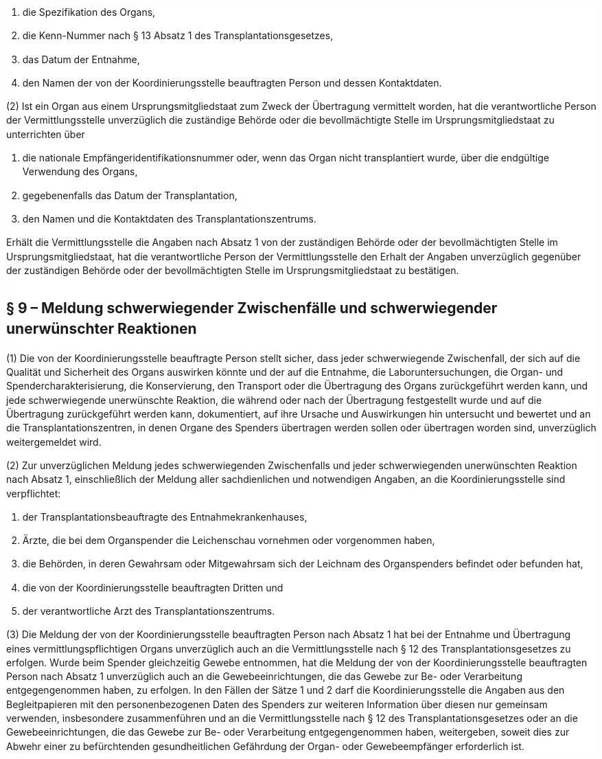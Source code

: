 1. die Spezifikation des Organs,

2. die Kenn-Nummer nach § 13 Absatz 1 des Transplantationsgesetzes,

3. das Datum der Entnahme,

4. den Namen der von der Koordinierungsstelle beauftragten Person und dessen Kontaktdaten.

(2) Ist ein Organ aus einem Ursprungsmitgliedstaat zum Zweck der Übertragung vermittelt worden, hat die verantwortliche Person der Vermittlungsstelle unverzüglich die zuständige Behörde oder die bevollmächtigte Stelle im Ursprungsmitgliedstaat zu unterrichten über

1. die nationale Empfängeridentifikationsnummer oder, wenn das Organ nicht transplantiert wurde, über die endgültige Verwendung des Organs,

2. gegebenenfalls das Datum der Transplantation,

3. den Namen und die Kontaktdaten des Transplantationszentrums.

Erhält die Vermittlungsstelle die Angaben nach Absatz 1 von der zuständigen Behörde oder der bevollmächtigten Stelle im Ursprungsmitgliedstaat, hat die verantwortliche Person der Vermittlungsstelle den Erhalt der Angaben unverzüglich gegenüber der zuständigen Behörde oder der bevollmächtigten Stelle im Ursprungsmitgliedstaat zu bestätigen.


## § 9 – Meldung schwerwiegender Zwischenfälle und schwerwiegender unerwünschter Reaktionen

(1) Die von der Koordinierungsstelle beauftragte Person stellt sicher, dass jeder schwerwiegende Zwischenfall, der sich auf die Qualität und Sicherheit des Organs auswirken könnte und der auf die Entnahme, die Laboruntersuchungen, die Organ- und Spendercharakterisierung, die Konservierung, den Transport oder die Übertragung des Organs zurückgeführt werden kann, und jede schwerwiegende unerwünschte Reaktion, die während oder nach der Übertragung festgestellt wurde und auf die Übertragung zurückgeführt werden kann, dokumentiert, auf ihre Ursache und Auswirkungen hin untersucht und bewertet und an die Transplantationszentren, in denen Organe des Spenders übertragen werden sollen oder übertragen worden sind, unverzüglich weitergemeldet wird.

(2) Zur unverzüglichen Meldung jedes schwerwiegenden Zwischenfalls und jeder schwerwiegenden unerwünschten Reaktion nach Absatz 1, einschließlich der Meldung aller sachdienlichen und notwendigen Angaben, an die Koordinierungsstelle sind verpflichtet:

1. der Transplantationsbeauftragte des Entnahmekrankenhauses,

2. Ärzte, die bei dem Organspender die Leichenschau vornehmen oder vorgenommen haben,

3. die Behörden, in deren Gewahrsam oder Mitgewahrsam sich der Leichnam des Organspenders befindet oder befunden hat,

4. die von der Koordinierungsstelle beauftragten Dritten und

5. der verantwortliche Arzt des Transplantationszentrums.

(3) Die Meldung der von der Koordinierungsstelle beauftragten Person nach Absatz 1 hat bei der Entnahme und Übertragung eines vermittlungspflichtigen Organs unverzüglich auch an die Vermittlungsstelle nach § 12 des Transplantationsgesetzes zu erfolgen. Wurde beim Spender gleichzeitig Gewebe entnommen, hat die Meldung der von der Koordinierungsstelle beauftragten Person nach Absatz 1 unverzüglich auch an die Gewebeeinrichtungen, die das Gewebe zur Be- oder Verarbeitung entgegengenommen haben, zu erfolgen. In den Fällen der Sätze 1 und 2 darf die Koordinierungsstelle die Angaben aus den Begleitpapieren mit den personenbezogenen Daten des Spenders zur weiteren Information über diesen nur gemeinsam verwenden, insbesondere zusammenführen und an die Vermittlungsstelle nach § 12 des Transplantationsgesetzes oder an die Gewebeeinrichtungen, die das Gewebe zur Be- oder Verarbeitung entgegengenommen haben, weitergeben, soweit dies zur Abwehr einer zu befürchtenden gesundheitlichen Gefährdung der Organ- oder Gewebeempfänger erforderlich ist.
